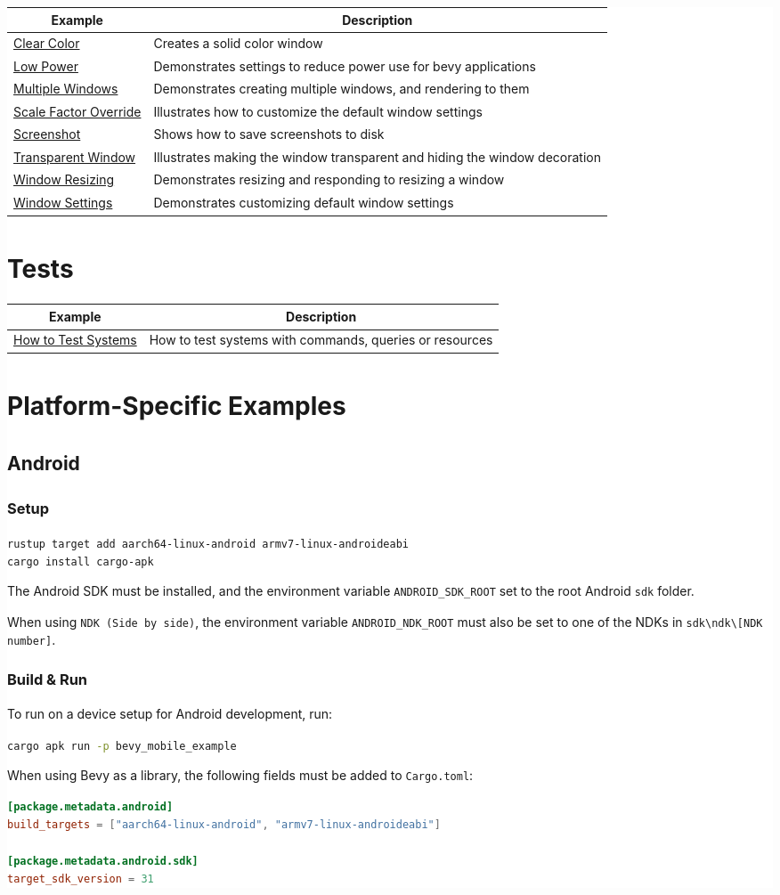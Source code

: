 Example | Description
--- | ---
[Clear Color](../examples/window/clear_color.rs) | Creates a solid color window
[Low Power](../examples/window/low_power.rs) | Demonstrates settings to reduce power use for bevy applications
[Multiple Windows](../examples/window/multiple_windows.rs) | Demonstrates creating multiple windows, and rendering to them
[Scale Factor Override](../examples/window/scale_factor_override.rs) | Illustrates how to customize the default window settings
[Screenshot](../examples/window/screenshot.rs) | Shows how to save screenshots to disk
[Transparent Window](../examples/window/transparent_window.rs) | Illustrates making the window transparent and hiding the window decoration
[Window Resizing](../examples/window/window_resizing.rs) | Demonstrates resizing and responding to resizing a window
[Window Settings](../examples/window/window_settings.rs) | Demonstrates customizing default window settings

# Tests

Example | Description
--- | ---
[How to Test Systems](../tests/how_to_test_systems.rs) | How to test systems with commands, queries or resources

# Platform-Specific Examples

## Android

### Setup

```sh
rustup target add aarch64-linux-android armv7-linux-androideabi
cargo install cargo-apk
```

The Android SDK must be installed, and the environment variable `ANDROID_SDK_ROOT` set to the root Android `sdk` folder.

When using `NDK (Side by side)`, the environment variable `ANDROID_NDK_ROOT` must also be set to one of the NDKs in `sdk\ndk\[NDK number]`.

### Build & Run

To run on a device setup for Android development, run:

```sh
cargo apk run -p bevy_mobile_example
```

When using Bevy as a library, the following fields must be added to `Cargo.toml`:

```toml
[package.metadata.android]
build_targets = ["aarch64-linux-android", "armv7-linux-androideabi"]

[package.metadata.android.sdk]
target_sdk_version = 31
```
